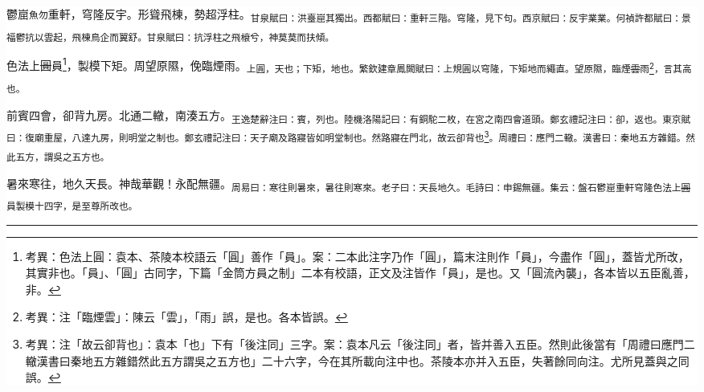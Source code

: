 鬱崫`魚勿`重軒，穹隆反宇。形聳飛棟，勢超浮柱。<sub>甘泉賦曰：洪臺崫其獨出。西都賦曰：重軒三階。穹隆，見下句。西京賦曰：反宇業業。何禎許都賦曰：景福鬱抗以雲起，飛棟鳥企而翼舒。甘泉賦曰：抗浮柱之飛榱兮，神莫莫而扶傾。</sub>

色法上~~圓~~員[^56.5.20]，製模下矩。周望原隰，俛臨煙雨。<sub>上圓，天也；下矩，地也。繁欽建章鳳闕賦曰：上規圓以穹隆，下矩地而繩直。望原隰，臨煙~~雲~~雨[^56.5.21]，言其高也。</sub>

前賓四會，卻背九房。北通二轍，南湊五方。<sub>王逸楚辭注曰：賓，列也。陸機洛陽記曰：有銅駝二枚，在宮之南四會道頭。鄭玄禮記注曰：卻，返也。東京賦曰：復廟重屋，八達九房，則明堂之制也。鄭玄禮記注曰：天子廟及路寢皆如明堂制也。然路寢在門北，故云卻背也[^56.5.22]。周禮曰：應門二轍。漢書曰：秦地五方雜錯。然此五方，謂吳之五方也。</sub>

暑來寒往，地久天長。神哉華觀！永配無疆。<sub>周易曰：寒往則暑來，暑往則寒來。老子曰：天長地久。毛詩曰：申錫無疆。集云：盤石鬱崫重軒穹隆色法上~~圓~~員製模十四字，是至尊所改也。</sub>

---

[^56.5.1]: 考異：注「尙書曰湯既黜夏命」：陳云「書」下脫「序」字，是也。各本皆脫。

[^56.5.2]: 考異：注「書曰有扈氏威侮五行怠棄三正」：袁本、茶陵本無此十三字。案：此尤校添之也。


[^56.1.1]: 考異：王猷有倫：茶陵本「王」上有「而」字，云五臣無。袁本云善有。案：此尤誤去之也。
[^56.1.2]: 考異：注「王猷允塞」：袁本、茶陵本「猷」作「猶」，是也。
[^56.1.3]: 考異：施衿結褵：陳云：「褵」據注當作「離」。案：所校是也。袁、茶陵二本所載五臣翰注中字作「褵」。是其本乃作「褵」，各本以之亂善而失著校語，正文與注遂不相應，甚非。
[^56.1.4]: 考異：注「徐幹中論曰」：袁本「徐」上有「同衾夫婦也」五字，茶陵本無。
[^56.2.1]: 考異：注「謂登用輔翼」：袁本、茶陵本無「用」字，「翼」下有「也」字。案：此尤校改之也。
[^56.2.2]: 考異：注「如虎如貔如熊如羆」：案：當作「如虎如羆如豺如離」，不知者改之耳。各本皆誤，後漢書章懷注引亦可證。
[^56.2.3]: 考異：注「此音訓並與上同也」：案：「此」下當有「離」字，「並」字不當有，「上」當作「螭」，各本皆誤。
[^56.2.4]: 考異：然後四校橫徂：袁本、茶陵本云善作「狙」。案：「狙」，傳寫誤，尤校改正之也。
[^56.2.5]: 考異：注「子稽弼立」：何校「弼」改「粥」，是也。各本皆偽。
[^56.2.6]: 考異：注「殺北都尉」：何校「北」下添「地」字，「尉」下添「卬」字，陳同，是也。各本皆脫。
[^56.2.7]: 考異：注「與碣同」：袁本、茶陵本「同」下有「音義曰渠烈切」六字。案：二本最是，尤誤去。
[^56.3.1]: 考異：注「行行剛強貌」：袁本、茶陵本「貌」下有「論語曰長沮桀溺耦而耕孔子使子路問津焉桀溺曰悠悠者天下皆是也而誰與易也」三十四字。案：二本是也。此尤誤刪。
[^56.3.2]: 考異：注「郭璞三蒼曰」：袁本、茶陵本無「郭璞」二字。
[^56.4.1]: 考異：注「假稱蜀都太守」：陳云「都」，「郡」誤，是也。各本皆偽。
[^56.5.3]: 考異：刑酷然炭：何校「然」改「![&#x244C9;](images/244C9.svg)」。今案：所改應非也。廣韻一仙「![&#x244C9;](images/244C9.svg)」字下引此「刑酷![&#x244C9;](images/244C9.svg)炭」，故何據之。考廣韻所引，如十姥之「抱土含![&#x286F8;](images/286F8.svg)」、二十陌之「嗼嗼不得語」之類，與今本選文迥異，皆別有所出，不容相證。何未得其理耳。茲均無取焉。
[^56.5.4]: 考異：注「三年十二月」：陳云「三」，「二」誤，是也。各本皆偽。
[^56.5.5]: 考異：注「胡馬之千群」：案：「之」字不當有。各本皆衍。
[^56.5.6]: 考異：注「魏略王陵」：陳云「陵」當作「凌」，下同，是也。各本皆偽。
[^56.5.7]: 考異：注「以卿非肯遂折簡者也」：陳云「遂」，「逐」誤，是也。各本皆偽。
[^56.5.8]: 考異：注「以牛為禮」：茶陵本「禮」作「礼」，袁本與此同。案：當作「札」。各本皆誤。
[^56.5.9]: 考異：伐罪弔民：袁本、茶陵本云「民」，善作「人」，是也。注「弔其民」，二本作「人」。此皆誤改。
[^56.5.10]: 考異：注「湯始征□自葛」：袁本、茶陵本無空格，是也。
[^56.5.11]: 考異：注「日桀為無道」：袁本、茶陵本無「日」字，是也。
[^56.5.12]: 考異：注「李康運命論」：袁本、茶陵本無「李康」二字，「論」下有「曰」字，是也。
[^56.5.13]: 考異：注「□又曰」：袁本、茶陵本「□又」作「尙書」。案：此尤校改正之也。前「樊鄧威懷巴黔厎定」注，亦連有兩「尙書曰」，尤仍未改，必本在每句下，故如此耳。
[^56.5.14]: 考異：注「升于中天」：袁本、茶陵本「于中」作「中于」，是也。
[^56.5.15]: 考異：注「蒼頡曰」：何校「頡」下添「篇」字，陳同，是也。各本皆脫。
[^56.5.16]: 考異：注「祝良為梁州刺史」：陳云「梁」疑當作「涼」，祝良刺涼州，見范史陳龜傳。案：所校是也。各本皆誤。
[^56.5.17]: 考異：注「禮經謂周禮也」：案：「禮經」當作「經禮」。各本皆倒。
[^56.5.18]: 考異：注「其角一正東」：袁本、茶陵本無「其角」二字。
[^56.5.19]: 考異：或以布化懸法：袁本、茶陵本「化」作「治」。何校改「治」。今案：非也。此諱「治」為「化」，五臣迴改，二本失著校語，尤所見為是矣。凡餘於諱字，不可悉出，但讀者當知其多失舊耳。
[^56.5.20]: 考異：色法上圓：袁本、茶陵本校語云「圓」善作「員」。案：二本此注字乃作「圓」，篇末注則作「員」，今盡作「圓」，蓋皆尤所改，其實非也。「員」、「圓」古同字，下篇「金筒方員之制」二本有校語，正文及注皆作「員」，是也。又「圓流內襲」，各本皆以五臣亂善，非。
[^56.5.21]: 考異：注「臨煙雲」：陳云「雲」，「雨」誤，是也。各本皆誤。
[^56.5.22]: 考異：注「故云卻背也」：袁本「也」下有「後注同」三字。案：袁本凡云「後注同」者，皆并善入五臣。然則此後當有「周禮曰應門二轍漢書曰秦地五方雜錯然此五方謂吳之五方也」二十六字，今在其所載向注中也。茶陵本亦并入五臣，失著餘同向注。尤所見蓋與之同誤。
[^56.6.1]: 考異：注「孟春始贏」：袁本「贏」作「嬴」，下同。案：「嬴」字是也。茶陵本亦誤「贏」，正文作「盈」，疑尚有「盈」、「贏」異同之注而未全。
[^56.6.2]: 考異：注「掌壺以令軍井」：茶陵本「掌」下有「挈」字，是也。袁本亦脫。
[^56.6.3]: 考異：注「懸壺以哭」：案：「哭」上當有「代」字，下當有「者」字。各本皆脫。
[^56.6.4]: 考異：注「令軍中眾」：何校「眾」上添「士」字，是也。各本皆脫。
[^56.6.5]: 考異：注「鄭玄曰」下至「異晝夜漏也」：此三十二字袁本、茶陵本無。案：因已見五臣而節去，二本非，尤是也。
[^56.6.6]: 考異：注「新序固乘曰」：袁本、茶陵本無「固乘」二字。
[^56.6.7]: 考異：布在方冊：袁本云善作「布在方冊」。茶陵本云五臣作「有布方冊」。案：各本所見皆非也。此外「有布」與下「無彰」偶句，非取禮記成文。善亦作「有布」。陟注文而傳寫誤。
[^56.6.8]: 考異：注「布在方冊」：袁本、茶陵本「冊」作「策」。案：此尤順正文改耳。蓋二本是而尚有「冊」、「策」異同之注，否則善正文自作「策」也。
[^56.6.9]: 考異：注「有水赤其中」：袁本、茶陵本無此五字。
[^56.6.10]: 考異：注「晝夜漏起」：案：「晝」字不當有。各本皆衍。
[^56.6.11]: 考異：注「則河溓海夷」：袁本、茶陵本作「則河海夷晏」。案：此尤校改之也。
[^56.6.12]: 考異：注「周禮曰」下至「以叫百官」：此十六字袁本、茶陵本無。案：因已見五臣而節去。
[^56.6.13]: 考異：注「諸侯有日御」：袁本「御」下有「草創已見上文」六字，是也。茶陵本複出，非。尤刪削，益非。
[^56.6.14]: 考異：注「登大庭之庫」：何校「庭」下添「氏」字，是也。各本皆脫。
[^56.6.15]: 考異：注「謂土圭也」：袁本「也」下有「已見上文」四字，是也。茶陵本複出，非。
[^56.6.16]: 考異：注「十累一銖」：袁本、茶陵本「銖」下有「撮麤括切」四字，是也。案：此善音，尤誤去。
[^56.6.17]: 考異：注「巴郡落下閎與焉」：袁本、茶陵本無「巴郡」二字。
[^56.6.18]: 考異：無得而稱也：案：「得」當作「德」。茶陵本云五臣作「得」。袁本云善作「德」。此以五臣亂善。
[^56.6.19]: 考異：注「孔甲有盤盂之戒」：袁本、茶陵本「戒」下有「言也」二字。案：此尤校刪之也。
[^56.6.20]: 考異：注「紀善綴惡」：袁本、茶陵本「綴」作「掇」，是也。
[^56.6.21]: 考異：注「奧矣不窮」：袁本、茶陵本「奧」作「煥」，是也。
[^56.6.22]: 考異：注「呂氏春秋曰」：袁本「呂」上有「熙載已見上文」六字，是也。茶陵本複出，非。尤刪削，益非。
[^56.6.23]: 考異：注「角平升桶權概」：案：「升」當作「斗」。各本皆偽。
[^56.6.24]: 考異：注「禮義消亡」：袁本、茶陵本「禮」上有「齊宣公之時」五字。案：當衍「齊」字耳。何陳校皆改「齊」為「衛」。
[^56.6.25]: 考異：擊刀舛次：袁本、茶陵本「刀」作「刁」。案：注中字各本皆作「刁」。又上注引漢舊儀「擊刀斗」，袁茶陵二本亦作「刁」。考此字本作「刀」，後人作「刁」以別之，蓋已久矣。其錯出作「刀」者，轉因偽而偶合於古耳。餘放此，不具出。
[^56.6.26]: 考異：聚木乖方：袁本、茶陵本「聚」作「叢」。案：善引周禮「以序聚柝」為注，是其本作「聚」。二本所載銑注則云「叢木」，是其本作「叢」。二本失著校語也。當以尤為是矣。
[^56.6.27]: 考異：月不遁來：茶陵本云五臣作「遁」。袁本云善作「知」。案：此尤校改也。「知」字不可通，必有誤。或亦作「遁」，與五臣無異，而尤改為得之。或善自作「知」，而「不」字有誤。今無以考也。